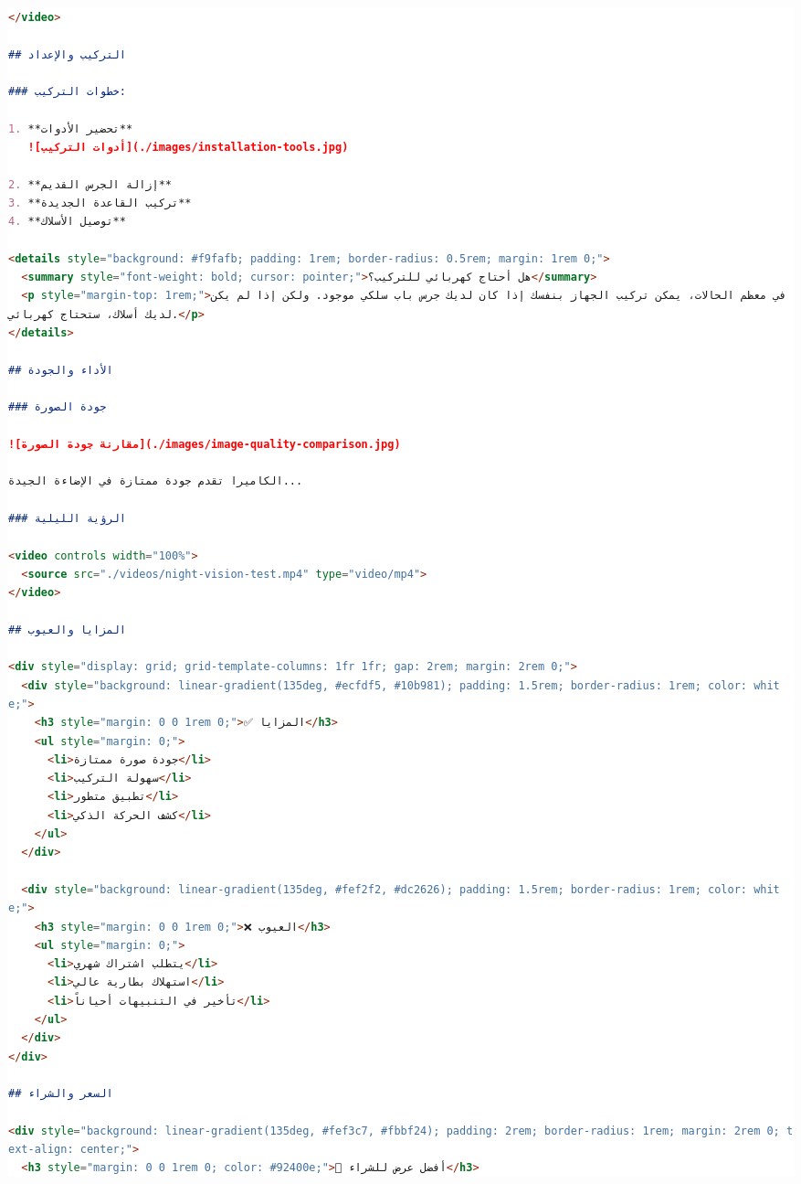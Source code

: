 ```markdown
</video>

## التركيب والإعداد

### خطوات التركيب:

1. **تحضير الأدوات**
   ![أدوات التركيب](./images/installation-tools.jpg)

2. **إزالة الجرس القديم**
3. **تركيب القاعدة الجديدة**
4. **توصيل الأسلاك**

<details style="background: #f9fafb; padding: 1rem; border-radius: 0.5rem; margin: 1rem 0;">
  <summary style="font-weight: bold; cursor: pointer;">هل أحتاج كهربائي للتركيب؟</summary>
  <p style="margin-top: 1rem;">في معظم الحالات، يمكن تركيب الجهاز بنفسك إذا كان لديك جرس باب سلكي موجود. ولكن إذا لم يكن لديك أسلاك، ستحتاج كهربائي.</p>
</details>

## الأداء والجودة

### جودة الصورة

![مقارنة جودة الصورة](./images/image-quality-comparison.jpg)

الكاميرا تقدم جودة ممتازة في الإضاءة الجيدة...

### الرؤية الليلية

<video controls width="100%">
  <source src="./videos/night-vision-test.mp4" type="video/mp4">
</video>

## المزايا والعيوب

<div style="display: grid; grid-template-columns: 1fr 1fr; gap: 2rem; margin: 2rem 0;">
  <div style="background: linear-gradient(135deg, #ecfdf5, #10b981); padding: 1.5rem; border-radius: 1rem; color: white;">
    <h3 style="margin: 0 0 1rem 0;">✅ المزايا</h3>
    <ul style="margin: 0;">
      <li>جودة صورة ممتازة</li>
      <li>سهولة التركيب</li>
      <li>تطبيق متطور</li>
      <li>كشف الحركة الذكي</li>
    </ul>
  </div>
  
  <div style="background: linear-gradient(135deg, #fef2f2, #dc2626); padding: 1.5rem; border-radius: 1rem; color: white;">
    <h3 style="margin: 0 0 1rem 0;">❌ العيوب</h3>
    <ul style="margin: 0;">
      <li>يتطلب اشتراك شهري</li>
      <li>استهلاك بطارية عالي</li>
      <li>تأخير في التنبيهات أحياناً</li>
    </ul>
  </div>
</div>

## السعر والشراء

<div style="background: linear-gradient(135deg, #fef3c7, #fbbf24); padding: 2rem; border-radius: 1rem; margin: 2rem 0; text-align: center;">
  <h3 style="margin: 0 0 1rem 0; color: #92400e;">🛒 أفضل عرض للشراء</h3>
```